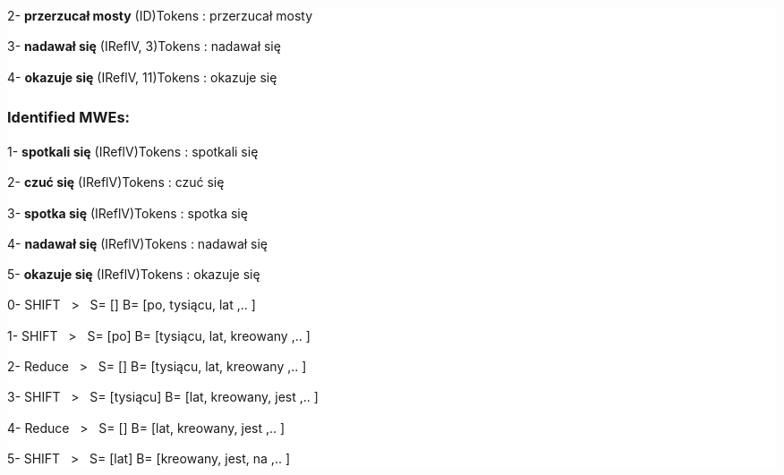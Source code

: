 
2- **przerzucał mosty** (ID)Tokens : 
przerzucał
mosty


3- **nadawał się** (IReflV, 3)Tokens : 
nadawał
się


4- **okazuje się** (IReflV, 11)Tokens : 
okazuje
się


### Identified MWEs: 
1- **spotkali się** (IReflV)Tokens : 
spotkali
się


2- **czuć się** (IReflV)Tokens : 
czuć
się


3- **spotka się** (IReflV)Tokens : 
spotka
się


4- **nadawał się** (IReflV)Tokens : 
nadawał
się


5- **okazuje się** (IReflV)Tokens : 
okazuje
się





0- SHIFT&nbsp;&nbsp;&nbsp;>&nbsp;&nbsp;&nbsp;S= []   B= [po, tysiącu, lat ,.. ]



1- SHIFT&nbsp;&nbsp;&nbsp;>&nbsp;&nbsp;&nbsp;S= [po]   B= [tysiącu, lat, kreowany ,.. ]



2- Reduce&nbsp;&nbsp;&nbsp;>&nbsp;&nbsp;&nbsp;S= []   B= [tysiącu, lat, kreowany ,.. ]



3- SHIFT&nbsp;&nbsp;&nbsp;>&nbsp;&nbsp;&nbsp;S= [tysiącu]   B= [lat, kreowany, jest ,.. ]



4- Reduce&nbsp;&nbsp;&nbsp;>&nbsp;&nbsp;&nbsp;S= []   B= [lat, kreowany, jest ,.. ]



5- SHIFT&nbsp;&nbsp;&nbsp;>&nbsp;&nbsp;&nbsp;S= [lat]   B= [kreowany, jest, na ,.. ]
